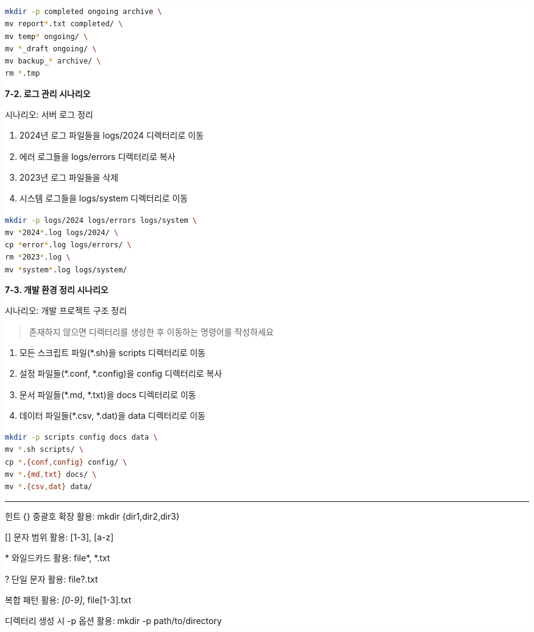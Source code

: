 ```bash
mkdir -p completed ongoing archive \
mv report*.txt completed/ \
mv temp* ongoing/ \
mv *_draft ongoing/ \
mv backup_* archive/ \
rm *.tmp
```

**7-2. 로그 관리 시나리오**

시나리오: 서버 로그 정리

1. 2024년 로그 파일들을 logs/2024 디렉터리로 이동

2. 에러 로그들을 logs/errors 디렉터리로 복사

3. 2023년 로그 파일들을 삭제

4. 시스템 로그들을 logs/system 디렉터리로 이동

```bash
mkdir -p logs/2024 logs/errors logs/system \
mv *2024*.log logs/2024/ \
cp *error*.log logs/errors/ \
rm *2023*.log \
mv *system*.log logs/system/
```

**7-3. 개발 환경 정리 시나리오**

시나리오: 개발 프로젝트 구조 정리

> 존재하지 않으면 디렉터리를 생성한 후 이동하는 명령어를 작성하세요

1. 모든 스크립트 파일(*.sh)을 scripts 디렉터리로 이동

2. 설정 파일들(*.conf, *.config)을 config 디렉터리로 복사

3. 문서 파일들(*.md, *.txt)을 docs 디렉터리로 이동

4. 데이터 파일들(*.csv, *.dat)을 data 디렉터리로 이동

```bash
mkdir -p scripts config docs data \
mv *.sh scripts/ \
cp *.{conf,config} config/ \
mv *.{md,txt} docs/ \
mv *.{csv,dat} data/
```

---

힌트
{} 중괄호 확장 활용: mkdir {dir1,dir2,dir3}

[] 문자 범위 활용: [1-3], [a-z]

\* 와일드카드 활용: file*, *.txt

? 단일 문자 활용: file?.txt

복합 패턴 활용: *[0-9]*, file[1-3].txt

디렉터리 생성 시 -p 옵션 활용: mkdir -p path/to/directory